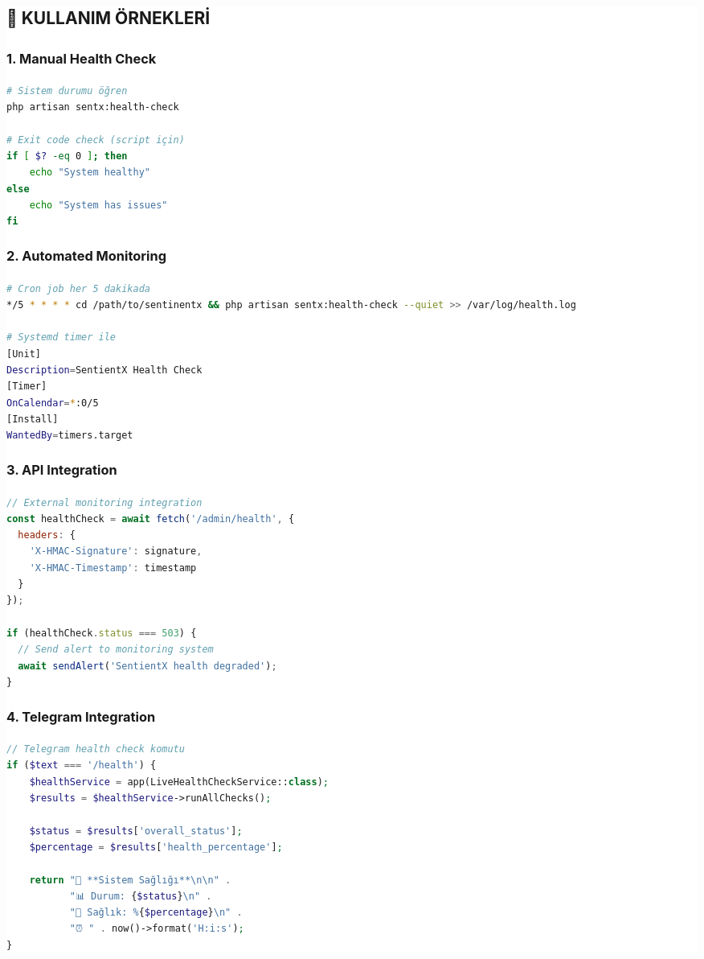 ## 🚀 KULLANIM ÖRNEKLERİ

### 1. Manual Health Check
```bash
# Sistem durumu öğren
php artisan sentx:health-check

# Exit code check (script için)
if [ $? -eq 0 ]; then
    echo "System healthy"
else
    echo "System has issues"
fi
```

### 2. Automated Monitoring
```bash
# Cron job her 5 dakikada
*/5 * * * * cd /path/to/sentinentx && php artisan sentx:health-check --quiet >> /var/log/health.log

# Systemd timer ile
[Unit]
Description=SentientX Health Check
[Timer]
OnCalendar=*:0/5
[Install]
WantedBy=timers.target
```

### 3. API Integration
```javascript
// External monitoring integration
const healthCheck = await fetch('/admin/health', {
  headers: {
    'X-HMAC-Signature': signature,
    'X-HMAC-Timestamp': timestamp
  }
});

if (healthCheck.status === 503) {
  // Send alert to monitoring system
  await sendAlert('SentientX health degraded');
}
```

### 4. Telegram Integration
```php
// Telegram health check komutu
if ($text === '/health') {
    $healthService = app(LiveHealthCheckService::class);
    $results = $healthService->runAllChecks();
    
    $status = $results['overall_status'];
    $percentage = $results['health_percentage'];
    
    return "🏥 **Sistem Sağlığı**\n\n" .
           "📊 Durum: {$status}\n" .
           "💯 Sağlık: %{$percentage}\n" .
           "⏰ " . now()->format('H:i:s');
}
```

